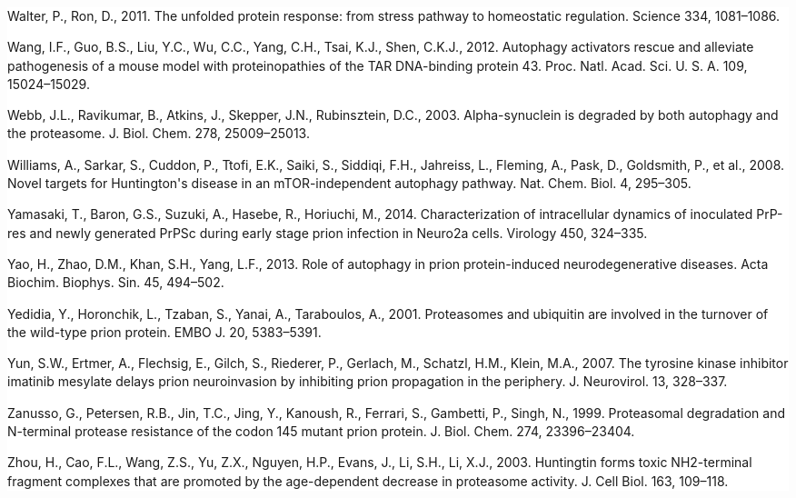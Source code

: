 Walter, P., Ron, D., 2011. The unfolded protein response: from stress pathway to homeostatic regulation. Science 334, 1081–1086.

Wang, I.F., Guo, B.S., Liu, Y.C., Wu, C.C., Yang, C.H., Tsai, K.J., Shen, C.K.J., 2012. Autophagy activators rescue and alleviate pathogenesis of a mouse model with proteinopathies of the TAR DNA-binding protein 43. Proc. Natl. Acad. Sci. U. S. A. 109, 15024–15029.

Webb, J.L., Ravikumar, B., Atkins, J., Skepper, J.N., Rubinsztein, D.C., 2003. Alpha-synuclein is degraded by both autophagy and the proteasome. J. Biol. Chem. 278, 25009–25013.

Williams, A., Sarkar, S., Cuddon, P., Ttofi, E.K., Saiki, S., Siddiqi, F.H., Jahreiss, L., Fleming, A., Pask, D., Goldsmith, P., et al., 2008. Novel targets for Huntington's disease in an mTOR-independent autophagy pathway. Nat. Chem. Biol. 4, 295–305.

Yamasaki, T., Baron, G.S., Suzuki, A., Hasebe, R., Horiuchi, M., 2014. Characterization of intracellular dynamics of inoculated PrP-res and newly generated PrPSc during early stage prion infection in Neuro2a cells. Virology 450, 324–335.

Yao, H., Zhao, D.M., Khan, S.H., Yang, L.F., 2013. Role of autophagy in prion protein-induced neurodegenerative diseases. Acta Biochim. Biophys. Sin. 45, 494–502.

Yedidia, Y., Horonchik, L., Tzaban, S., Yanai, A., Taraboulos, A., 2001. Proteasomes and ubiquitin are involved in the turnover of the wild-type prion protein. EMBO J. 20, 5383–5391.

Yun, S.W., Ertmer, A., Flechsig, E., Gilch, S., Riederer, P., Gerlach, M., Schatzl, H.M., Klein, M.A., 2007. The tyrosine kinase inhibitor imatinib mesylate delays prion neuroinvasion by inhibiting prion propagation in the periphery. J. Neurovirol. 13, 328–337.

Zanusso, G., Petersen, R.B., Jin, T.C., Jing, Y., Kanoush, R., Ferrari, S., Gambetti, P., Singh, N., 1999. Proteasomal degradation and N-terminal protease resistance of the codon 145 mutant prion protein. J. Biol. Chem. 274, 23396–23404.

Zhou, H., Cao, F.L., Wang, Z.S., Yu, Z.X., Nguyen, H.P., Evans, J., Li, S.H., Li, X.J., 2003. Huntingtin forms toxic NH2-terminal fragment complexes that are promoted by the age-dependent decrease in proteasome activity. J. Cell Biol. 163, 109–118.
